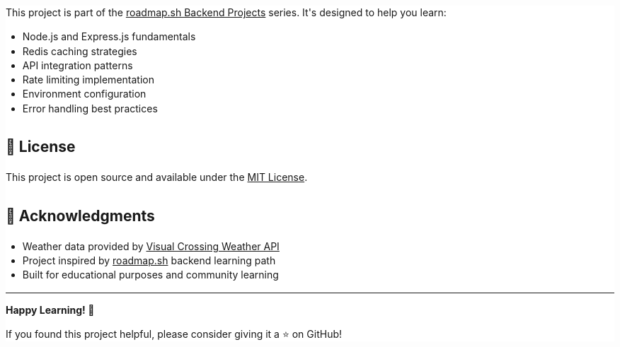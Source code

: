 This project is part of the [roadmap.sh Backend Projects](https://roadmap.sh/projects) series. It's designed to help you learn:

- Node.js and Express.js fundamentals
- Redis caching strategies
- API integration patterns
- Rate limiting implementation
- Environment configuration
- Error handling best practices

## 📄 License

This project is open source and available under the [MIT License](LICENSE).

## 🙏 Acknowledgments

- Weather data provided by [Visual Crossing Weather API](https://www.visualcrossing.com/weather-api)
- Project inspired by [roadmap.sh](https://roadmap.sh) backend learning path
- Built for educational purposes and community learning

---

**Happy Learning! 🎉**

If you found this project helpful, please consider giving it a ⭐ on GitHub!
